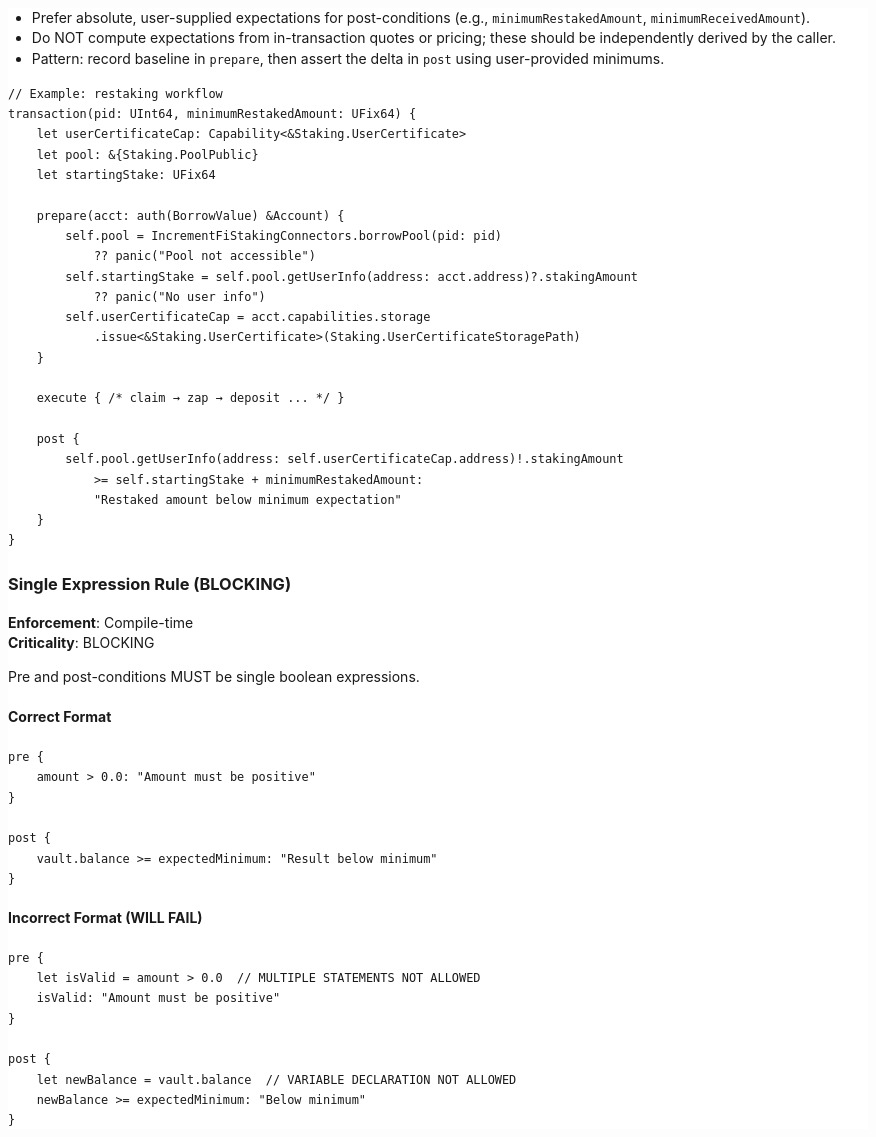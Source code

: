 - Prefer absolute, user-supplied expectations for post-conditions (e.g., `minimumRestakedAmount`, `minimumReceivedAmount`).
- Do NOT compute expectations from in-transaction quotes or pricing; these should be independently derived by the caller.
- Pattern: record baseline in `prepare`, then assert the delta in `post` using user-provided minimums.

```cadence
// Example: restaking workflow
transaction(pid: UInt64, minimumRestakedAmount: UFix64) {
    let userCertificateCap: Capability<&Staking.UserCertificate>
    let pool: &{Staking.PoolPublic}
    let startingStake: UFix64

    prepare(acct: auth(BorrowValue) &Account) {
        self.pool = IncrementFiStakingConnectors.borrowPool(pid: pid)
            ?? panic("Pool not accessible")
        self.startingStake = self.pool.getUserInfo(address: acct.address)?.stakingAmount
            ?? panic("No user info")
        self.userCertificateCap = acct.capabilities.storage
            .issue<&Staking.UserCertificate>(Staking.UserCertificateStoragePath)
    }

    execute { /* claim → zap → deposit ... */ }

    post {
        self.pool.getUserInfo(address: self.userCertificateCap.address)!.stakingAmount 
            >= self.startingStake + minimumRestakedAmount:
            "Restaked amount below minimum expectation"
    }
}
```

### Single Expression Rule (BLOCKING)
**Enforcement**: Compile-time  
**Criticality**: BLOCKING

Pre and post-conditions MUST be single boolean expressions.

#### Correct Format
```cadence
pre {
    amount > 0.0: "Amount must be positive"
}

post {
    vault.balance >= expectedMinimum: "Result below minimum"
}
```

#### Incorrect Format (WILL FAIL)
```cadence
pre {
    let isValid = amount > 0.0  // MULTIPLE STATEMENTS NOT ALLOWED
    isValid: "Amount must be positive"
}

post {
    let newBalance = vault.balance  // VARIABLE DECLARATION NOT ALLOWED
    newBalance >= expectedMinimum: "Below minimum"
}
```
